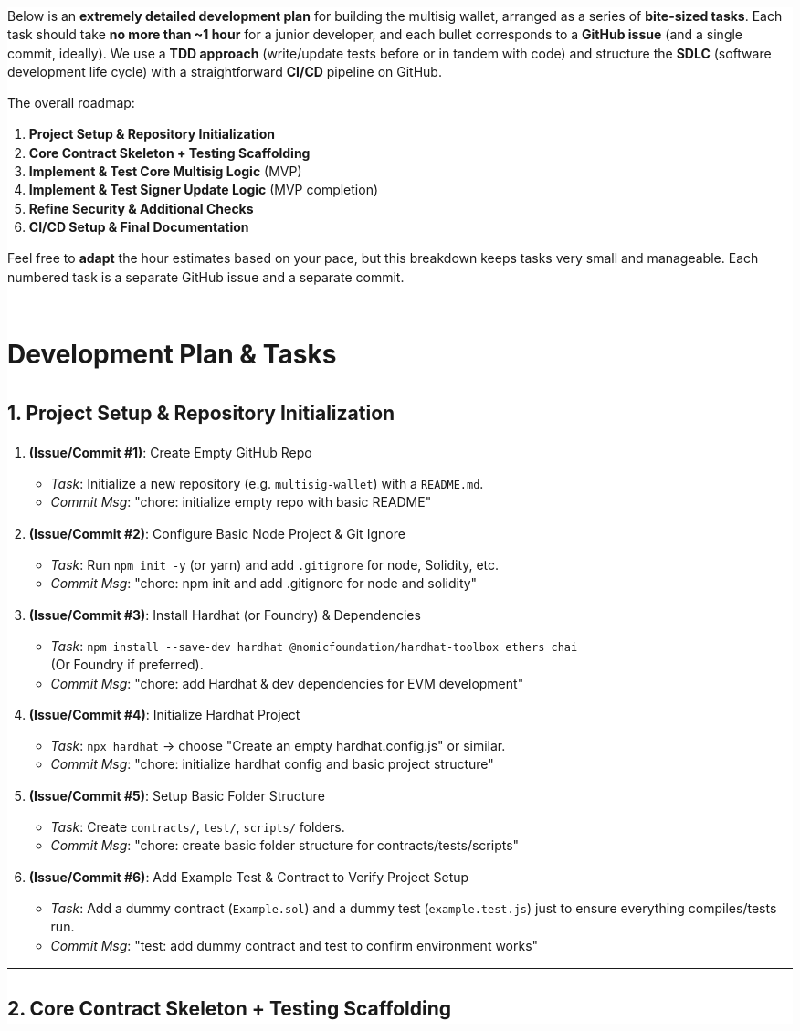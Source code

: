 Below is an **extremely detailed development plan** for building the multisig wallet, arranged as a series of **bite-sized tasks**. Each task should take **no more than ~1 hour** for a junior developer, and each bullet corresponds to a **GitHub issue** (and a single commit, ideally). We use a **TDD approach** (write/update tests before or in tandem with code) and structure the **SDLC** (software development life cycle) with a straightforward **CI/CD** pipeline on GitHub.

The overall roadmap:

1. **Project Setup & Repository Initialization**  
2. **Core Contract Skeleton + Testing Scaffolding**  
3. **Implement & Test Core Multisig Logic** (MVP)  
4. **Implement & Test Signer Update Logic** (MVP completion)  
5. **Refine Security & Additional Checks**  
6. **CI/CD Setup & Final Documentation**  

Feel free to **adapt** the hour estimates based on your pace, but this breakdown keeps tasks very small and manageable. Each numbered task is a separate GitHub issue and a separate commit.

---

# Development Plan & Tasks

## 1. Project Setup & Repository Initialization

1. **(Issue/Commit #1)**: Create Empty GitHub Repo  
   - *Task*: Initialize a new repository (e.g. `multisig-wallet`) with a `README.md`.  
   - *Commit Msg*: "chore: initialize empty repo with basic README"

2. **(Issue/Commit #2)**: Configure Basic Node Project & Git Ignore  
   - *Task*: Run `npm init -y` (or yarn) and add `.gitignore` for node, Solidity, etc.  
   - *Commit Msg*: "chore: npm init and add .gitignore for node and solidity"

3. **(Issue/Commit #3)**: Install Hardhat (or Foundry) & Dependencies  
   - *Task*: `npm install --save-dev hardhat @nomicfoundation/hardhat-toolbox ethers chai`  
     (Or Foundry if preferred).  
   - *Commit Msg*: "chore: add Hardhat & dev dependencies for EVM development"

4. **(Issue/Commit #4)**: Initialize Hardhat Project  
   - *Task*: `npx hardhat` → choose "Create an empty hardhat.config.js" or similar.  
   - *Commit Msg*: "chore: initialize hardhat config and basic project structure"

5. **(Issue/Commit #5)**: Setup Basic Folder Structure  
   - *Task*: Create `contracts/`, `test/`, `scripts/` folders.  
   - *Commit Msg*: "chore: create basic folder structure for contracts/tests/scripts"

6. **(Issue/Commit #6)**: Add Example Test & Contract to Verify Project Setup  
   - *Task*: Add a dummy contract (`Example.sol`) and a dummy test (`example.test.js`) just to ensure everything compiles/tests run.  
   - *Commit Msg*: "test: add dummy contract and test to confirm environment works"

---

## 2. Core Contract Skeleton + Testing Scaffolding

